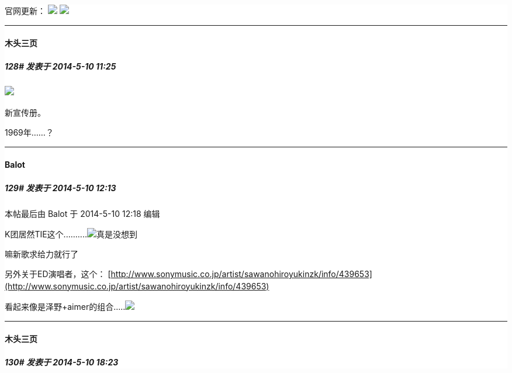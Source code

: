 

官网更新：
<img src="http://www.aldnoahzero.com/assets/img/world/Vs_004.jpg" referrerpolicy="no-referrer">
<img src="http://www.aldnoahzero.com/assets/img/about/about_005_img_01.png" referrerpolicy="no-referrer">







*****

####  木头三页  
##### 128#       发表于 2014-5-10 11:25



<img src="http://ww2.sinaimg.cn/large/dac071c3tw1eg90m6qu4nj20go0go75y.jpg" referrerpolicy="no-referrer">

新宣传册。

1969年……？







*****

####  Balot  
##### 129#       发表于 2014-5-10 12:13



 本帖最后由 Balot 于 2014-5-10 12:18 编辑 

K团居然TIE这个..........<img src="https://static.saraba1st.com/image/smiley/face/29.gif" referrerpolicy="no-referrer">真是没想到


嘛新歌求给力就行了

另外关于ED演唱者，这个：
[http://www.sonymusic.co.jp/artist/sawanohiroyukinzk/info/439653](http://www.sonymusic.co.jp/artist/sawanohiroyukinzk/info/439653)



看起来像是泽野+aimer的组合.....<img src="https://static.saraba1st.com/image/smiley/normal/028.gif" referrerpolicy="no-referrer">








*****

####  木头三页  
##### 130#       发表于 2014-5-10 18:23
